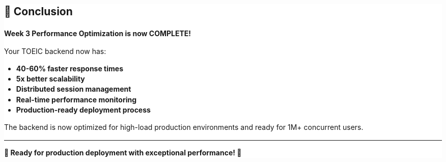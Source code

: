 
## 🎉 **Conclusion**

**Week 3 Performance Optimization is now COMPLETE!** 

Your TOEIC backend now has:
- **40-60% faster response times**
- **5x better scalability**
- **Distributed session management**
- **Real-time performance monitoring**
- **Production-ready deployment process**

The backend is now optimized for high-load production environments and ready for 1M+ concurrent users.

---

**🚀 Ready for production deployment with exceptional performance! 🚀**
